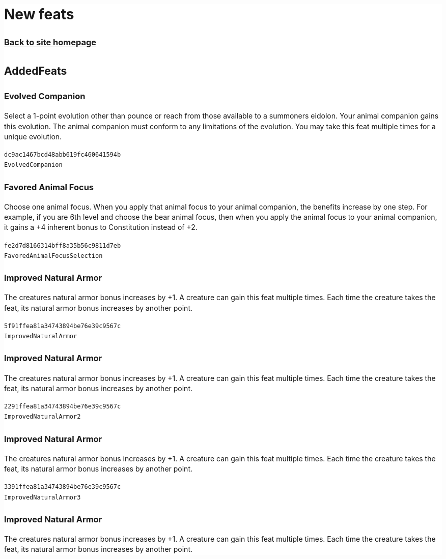 # New feats

### [Back to site homepage](./README.md)

## AddedFeats

### Evolved Companion

Select a 1-point evolution other than pounce or reach from those available to a summoners eidolon. Your animal companion gains this evolution. The animal companion must conform to any limitations of the evolution. You may take this feat multiple times for a unique evolution.

`dc9ac1467bcd48abb619fc460641594b`  
`EvolvedCompanion`  

### Favored Animal Focus

Choose one animal focus. When you apply that animal focus to your animal companion, the benefits increase by one step. For example, if you are 6th level and choose the bear animal focus, then when you apply the animal focus to your animal companion, it gains a +4 inherent bonus to Constitution instead of +2.

`fe2d7d8166314bff8a35b56c9811d7eb`  
`FavoredAnimalFocusSelection`  

### Improved Natural Armor

The creatures natural armor bonus increases by +1. A creature can gain this feat multiple times. Each time the creature takes the feat, its natural armor bonus increases by another point.

`5f91ffea81a34743894be76e39c9567c`  
`ImprovedNaturalArmor`  

### Improved Natural Armor

The creatures natural armor bonus increases by +1. A creature can gain this feat multiple times. Each time the creature takes the feat, its natural armor bonus increases by another point.

`2291ffea81a34743894be76e39c9567c`  
`ImprovedNaturalArmor2`  

### Improved Natural Armor

The creatures natural armor bonus increases by +1. A creature can gain this feat multiple times. Each time the creature takes the feat, its natural armor bonus increases by another point.

`3391ffea81a34743894be76e39c9567c`  
`ImprovedNaturalArmor3`  

### Improved Natural Armor

The creatures natural armor bonus increases by +1. A creature can gain this feat multiple times. Each time the creature takes the feat, its natural armor bonus increases by another point.
